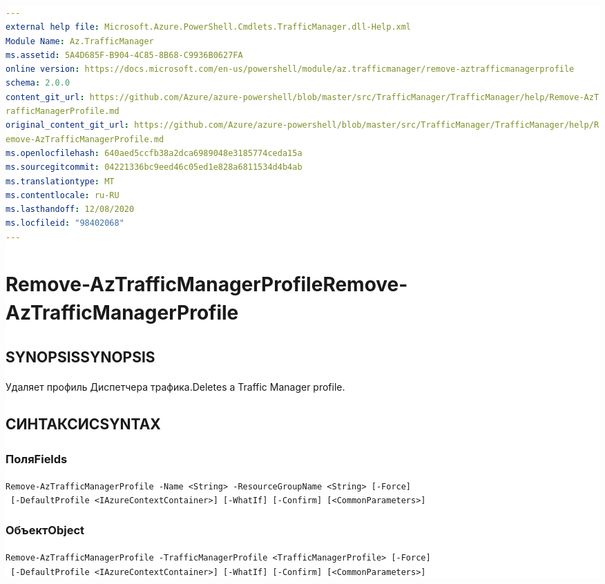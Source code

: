 ```yaml
---
external help file: Microsoft.Azure.PowerShell.Cmdlets.TrafficManager.dll-Help.xml
Module Name: Az.TrafficManager
ms.assetid: 5A4D685F-B904-4C85-8B68-C9936B0627FA
online version: https://docs.microsoft.com/en-us/powershell/module/az.trafficmanager/remove-aztrafficmanagerprofile
schema: 2.0.0
content_git_url: https://github.com/Azure/azure-powershell/blob/master/src/TrafficManager/TrafficManager/help/Remove-AzTrafficManagerProfile.md
original_content_git_url: https://github.com/Azure/azure-powershell/blob/master/src/TrafficManager/TrafficManager/help/Remove-AzTrafficManagerProfile.md
ms.openlocfilehash: 640aed5ccfb38a2dca6989048e3185774ceda15a
ms.sourcegitcommit: 04221336bc9eed46c05ed1e828a6811534d4b4ab
ms.translationtype: MT
ms.contentlocale: ru-RU
ms.lasthandoff: 12/08/2020
ms.locfileid: "98402068"
---
```

# <span data-ttu-id="3436b-101">Remove-AzTrafficManagerProfile</span><span class="sxs-lookup"><span data-stu-id="3436b-101">Remove-AzTrafficManagerProfile</span></span>

## <span data-ttu-id="3436b-102">SYNOPSIS</span><span class="sxs-lookup"><span data-stu-id="3436b-102">SYNOPSIS</span></span>
<span data-ttu-id="3436b-103">Удаляет профиль Диспетчера трафика.</span><span class="sxs-lookup"><span data-stu-id="3436b-103">Deletes a Traffic Manager profile.</span></span>

## <span data-ttu-id="3436b-104">СИНТАКСИС</span><span class="sxs-lookup"><span data-stu-id="3436b-104">SYNTAX</span></span>

### <span data-ttu-id="3436b-105">Поля</span><span class="sxs-lookup"><span data-stu-id="3436b-105">Fields</span></span>
```
Remove-AzTrafficManagerProfile -Name <String> -ResourceGroupName <String> [-Force]
 [-DefaultProfile <IAzureContextContainer>] [-WhatIf] [-Confirm] [<CommonParameters>]
```

### <span data-ttu-id="3436b-106">Объект</span><span class="sxs-lookup"><span data-stu-id="3436b-106">Object</span></span>
```
Remove-AzTrafficManagerProfile -TrafficManagerProfile <TrafficManagerProfile> [-Force]
 [-DefaultProfile <IAzureContextContainer>] [-WhatIf] [-Confirm] [<CommonParameters>]
```
